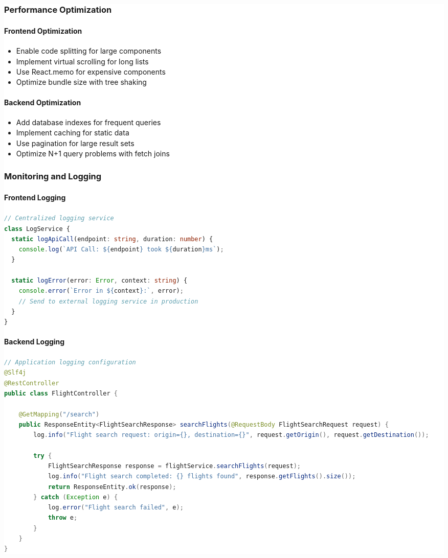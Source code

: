 ### Performance Optimization

#### Frontend Optimization
- Enable code splitting for large components
- Implement virtual scrolling for long lists
- Use React.memo for expensive components
- Optimize bundle size with tree shaking

#### Backend Optimization
- Add database indexes for frequent queries
- Implement caching for static data
- Use pagination for large result sets
- Optimize N+1 query problems with fetch joins

### Monitoring and Logging

#### Frontend Logging
```typescript
// Centralized logging service
class LogService {
  static logApiCall(endpoint: string, duration: number) {
    console.log(`API Call: ${endpoint} took ${duration}ms`);
  }
  
  static logError(error: Error, context: string) {
    console.error(`Error in ${context}:`, error);
    // Send to external logging service in production
  }
}
```

#### Backend Logging
```java
// Application logging configuration
@Slf4j
@RestController
public class FlightController {
    
    @GetMapping("/search")
    public ResponseEntity<FlightSearchResponse> searchFlights(@RequestBody FlightSearchRequest request) {
        log.info("Flight search request: origin={}, destination={}", request.getOrigin(), request.getDestination());
        
        try {
            FlightSearchResponse response = flightService.searchFlights(request);
            log.info("Flight search completed: {} flights found", response.getFlights().size());
            return ResponseEntity.ok(response);
        } catch (Exception e) {
            log.error("Flight search failed", e);
            throw e;
        }
    }
}
```
